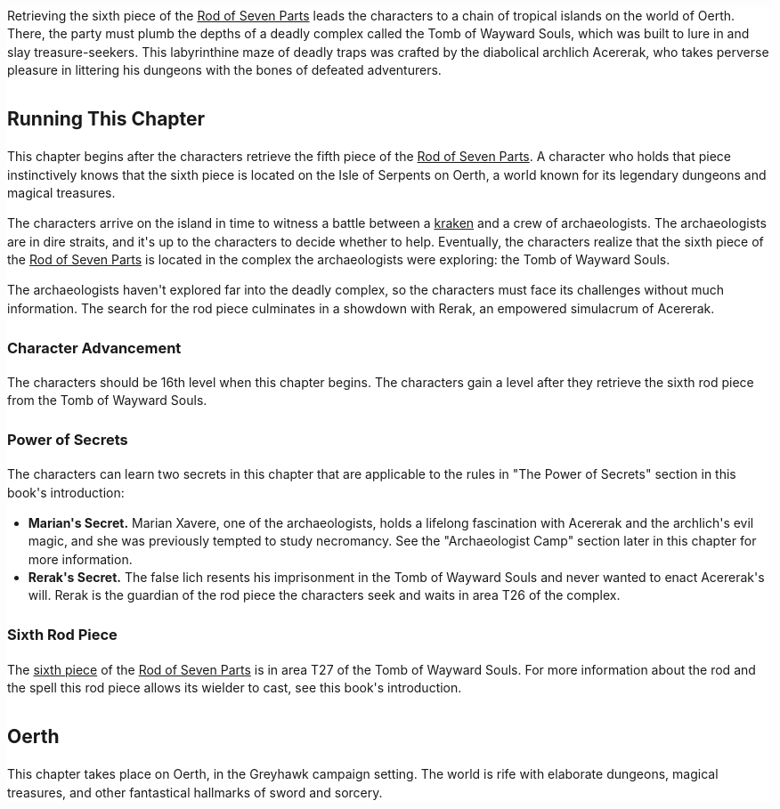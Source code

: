 Retrieving the sixth piece of the [Rod of Seven Parts](compendium/items/rod-of-seven-parts-veor.md) leads the characters to a chain of tropical islands on the world of Oerth. There, the party must plumb the depths of a deadly complex called the Tomb of Wayward Souls, which was built to lure in and slay treasure-seekers. This labyrinthine maze of deadly traps was crafted by the diabolical archlich Acererak, who takes perverse pleasure in littering his dungeons with the bones of defeated adventurers.

## Running This Chapter

This chapter begins after the characters retrieve the fifth piece of the [Rod of Seven Parts](compendium/items/rod-of-seven-parts-veor.md). A character who holds that piece instinctively knows that the sixth piece is located on the Isle of Serpents on Oerth, a world known for its legendary dungeons and magical treasures.

The characters arrive on the island in time to witness a battle between a [kraken](compendium/bestiary/monstrosity/kraken.md) and a crew of archaeologists. The archaeologists are in dire straits, and it's up to the characters to decide whether to help. Eventually, the characters realize that the sixth piece of the [Rod of Seven Parts](compendium/items/rod-of-seven-parts-veor.md) is located in the complex the archaeologists were exploring: the Tomb of Wayward Souls.

The archaeologists haven't explored far into the deadly complex, so the characters must face its challenges without much information. The search for the rod piece culminates in a showdown with Rerak, an empowered simulacrum of Acererak.

### Character Advancement

The characters should be 16th level when this chapter begins. The characters gain a level after they retrieve the sixth rod piece from the Tomb of Wayward Souls.

### Power of Secrets

The characters can learn two secrets in this chapter that are applicable to the rules in "The Power of Secrets" section in this book's introduction:

- **Marian's Secret.** Marian Xavere, one of the archaeologists, holds a lifelong fascination with Acererak and the archlich's evil magic, and she was previously tempted to study necromancy. See the "Archaeologist Camp" section later in this chapter for more information.  
- **Rerak's Secret.** The false lich resents his imprisonment in the Tomb of Wayward Souls and never wanted to enact Acererak's will. Rerak is the guardian of the rod piece the characters seek and waits in area T26 of the complex.  

### Sixth Rod Piece

The [sixth piece](compendium/items/rod-of-seven-parts-veor.md) of the [Rod of Seven Parts](compendium/items/rod-of-seven-parts-veor.md) is in area T27 of the Tomb of Wayward Souls. For more information about the rod and the spell this rod piece allows its wielder to cast, see this book's introduction.

## Oerth

This chapter takes place on Oerth, in the Greyhawk campaign setting. The world is rife with elaborate dungeons, magical treasures, and other fantastical hallmarks of sword and sorcery.
